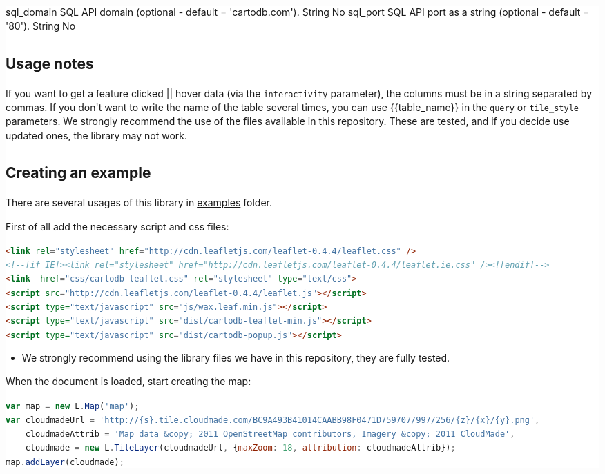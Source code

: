 <tr>
<td>sql_domain</td>
<td>SQL API domain (optional - default = 'cartodb.com').</td>
<td>String</td>
<td></td>
<td>No</td>
</tr>

<tr>
<td>sql_port</td>
<td>SQL API port as a string (optional - default = '80').</td>
<td>String</td>
<td></td>
<td>No</td>
</tr>

</table>


## Usage notes

If you want to get a feature clicked || hover data (via the `interactivity` parameter), the columns must be in a string separated by commas.
If you don't want to write the name of the table several times, you can use {{table_name}} in the `query` or `tile_style` parameters.
We strongly recommend the use of the files available in this repository. These are tested, and if you decide use updated ones, the library may not work.


## Creating an example

There are several usages of this library in [examples](https://github.com/Vizzuality/cartodb-leaflet/tree/master/examples) folder.


First of all add the necessary script and css files:

```html
<link rel="stylesheet" href="http://cdn.leafletjs.com/leaflet-0.4.4/leaflet.css" />
<!--[if IE]><link rel="stylesheet" href="http://cdn.leafletjs.com/leaflet-0.4.4/leaflet.ie.css" /><![endif]-->
<link  href="css/cartodb-leaflet.css" rel="stylesheet" type="text/css">
<script src="http://cdn.leafletjs.com/leaflet-0.4.4/leaflet.js"></script>
<script type="text/javascript" src="js/wax.leaf.min.js"></script>
<script type="text/javascript" src="dist/cartodb-leaflet-min.js"></script>
<script type="text/javascript" src="dist/cartodb-popup.js"></script>
```
* We strongly recommend using the library files we have in this repository, they are fully tested.


When the document is loaded, start creating the map:

```javascript
var map = new L.Map('map');
var cloudmadeUrl = 'http://{s}.tile.cloudmade.com/BC9A493B41014CAABB98F0471D759707/997/256/{z}/{x}/{y}.png',
	cloudmadeAttrib = 'Map data &copy; 2011 OpenStreetMap contributors, Imagery &copy; 2011 CloudMade',
	cloudmade = new L.TileLayer(cloudmadeUrl, {maxZoom: 18, attribution: cloudmadeAttrib});
map.addLayer(cloudmade);
```
  